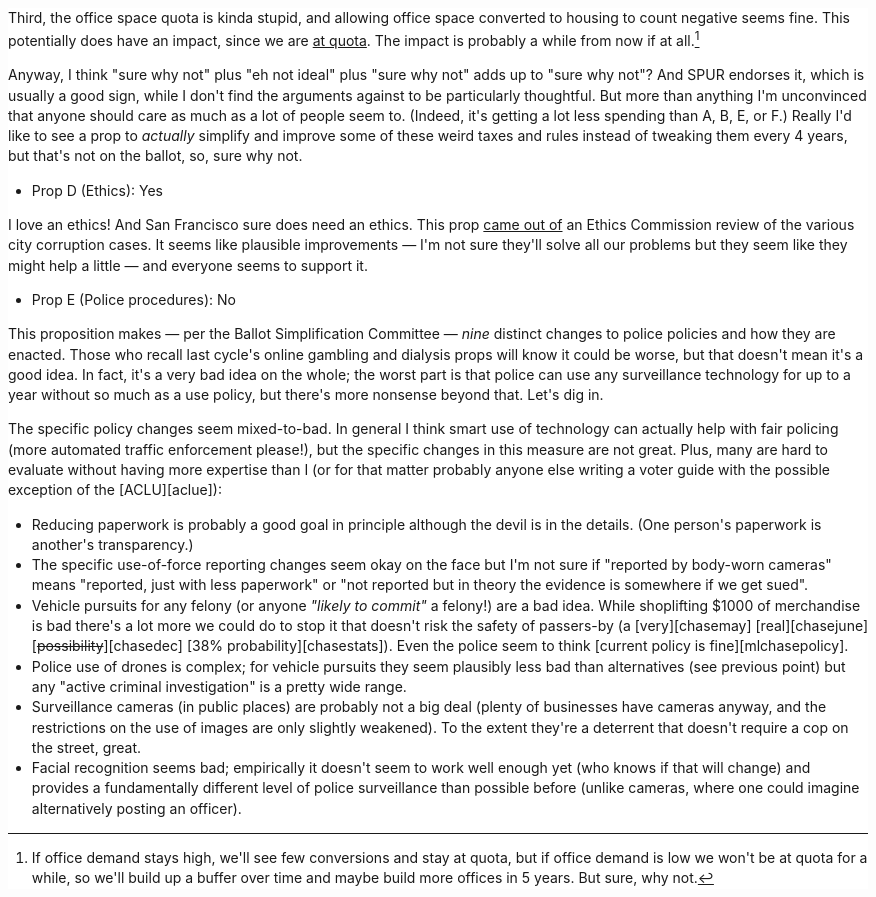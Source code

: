 Third, the office space quota is kinda stupid, and allowing office space converted to housing to count negative seems fine. This potentially does have an impact, since we are [at quota]. The impact is probably a while from now if at all.[^quota]

[^quota]: If office demand stays high, we'll see few conversions and stay at quota, but if office demand is low we won't be at quota for a while, so we'll build up a buffer over time and maybe build more offices in 5 years. But sure, why not.

[at quota]: https://sfplanning.org/sites/default/files/za/Office_Allocation_Stats.pdf

Anyway, I think "sure why not" plus "eh not ideal" plus "sure why not" adds up to "sure why not"? And SPUR endorses it, which is usually a good sign, while I don't find the arguments against to be particularly thoughtful. But more than anything I'm unconvinced that anyone should care as much as a lot of people seem to. (Indeed, it's getting a lot less spending than A, B, E, or F.) Really I'd like to see a prop to *actually* simplify and improve some of these weird taxes and rules instead of tweaking them every 4 years, but that's not on the ballot, so, sure why not.

<ul class="endorsements">
<li id="prop-d">Prop D (Ethics): <span class="endorsement">Yes</span></li>
</ul>

I love an ethics! And San Francisco sure does need an ethics. This prop [came out of][sfethics] an Ethics Commission review of the various city corruption cases. It seems like plausible improvements — I'm not sure they'll solve all our problems but they seem like they might help a little — and everyone seems to support it.

[sfethics]: https://sfethics.org/ethics/2023/12/propd.html

<ul class="endorsements">
<li id="prop-e">Prop E (Police procedures): <span class="endorsement">No</span></li>
</ul>

This proposition makes — per the Ballot Simplification Committee — *nine* distinct changes to police policies and how they are enacted. Those who recall last cycle's online gambling and dialysis props will know it could be worse, but that doesn't mean it's a good idea. In fact, it's a very bad idea on the whole; the worst part is that police can use any surveillance technology for up to a year without so much as a use policy, but there's more nonsense beyond that. Let's dig in.

The specific policy changes seem mixed-to-bad. In general I think smart use of technology can actually help with fair policing (more automated traffic enforcement please!), but the specific changes in this measure are not great. Plus, many are hard to evaluate without having more expertise than I (or for that matter probably anyone else writing a voter guide with the possible exception of the [ACLU][aclue]):

- Reducing paperwork is probably a good goal in principle although the devil is in the details. (One person's paperwork is another's transparency.)
- The specific use-of-force reporting changes seem okay on the face but I'm not sure if "reported by body-worn cameras" means "reported, just with less paperwork" or "not reported but in theory the evidence is somewhere if we get sued".
- Vehicle pursuits for any felony (or anyone _"likely to commit"_ a felony!) are a bad idea. While shoplifting $1000 of merchandise is bad there's a lot more we could do to stop it that doesn't risk the safety of passers-by (a [very][chasemay] [real][chasejune] [<strike>possibility</strike>][chasedec] [38% probability][chasestats]). Even the police seem to think [current policy is fine][mlchasepolicy].
- Police use of drones is complex; for vehicle pursuits they seem plausibly less bad than alternatives (see previous point) but any "active criminal investigation" is a pretty wide range.
- Surveillance cameras (in public places) are probably not a big deal (plenty of businesses have cameras anyway, and the restrictions on the use of images are only slightly weakened). To the extent they're a deterrent that doesn't require a cop on the street, great.
- Facial recognition seems bad; empirically it doesn't seem to work well enough yet (who knows if that will change) and provides a fundamentally different level of police surveillance than possible before (unlike cameras, where one could imagine alternatively posting an officer).


[sheet]: https://docs.google.com/spreadsheets/d/1p-au09GWGaTypzOBI3w_8dtIQVRj5ZW1ONJTxaqm9w4/edit#gid=0
[uncommitted]: https://calmatters.org/newsletter/california-democrats-gaza-biden/
[schifftax]: https://www.adamschiff.com/plans/affordability-agenda/
[aumf]: https://en.wikipedia.org/wiki/Authorization_for_Use_of_Military_Force_of_2001
[aumflist]: https://sgp.fas.org/crs/natsec/pres-aumf.pdf
[chronjudge]: https://www.sfchronicle.com/opinion/editorials/article/sf-superior-court-judge-begert-thompson-18625874.php
[growjudge]: https://growsf.org/voter-guides/san-francisco-voter-guide-march-2024-primary-election/#judge-seat-1
[stopcrimeaction]: https://www.stopcrimeaction.com/judge-report-card
[mljudge]: https://missionlocal.org/2024/02/stop-crime-sf-michael-begert-judge-report-card/
[sfbar]: https://www.sfbar.org/about-us/newsroom/01292024-the-bar-association-of-san-francisco-releases-evaluations-for-candidates-for-san-francisco-superior-court-judge/
[lwf]: https://www.laborandworkingfamilies.com
[change]: https://www.sfdemocratsforchange.org
[dcccyd]: https://www.sfyd.org/endorsements
[dccclcv]: https://www.sflcv.org/endorsements
[dcccgrowsf]: https://growsf.org/voter-guides/san-francisco-voter-guide-march-2024-primary-election/#why-these-14
[dccc]: https://www.sfdemocrats.org/our-party/the-dccc
[mahmood]: https://drive.google.com/file/d/1iEzy-pGgQfbor8UIcnOSvrgD6NbioJLn/view
[problems]: https://www.mercurynews.com/2023/12/10/is-an-800m-boost-from-the-state-helping-solve-homelessness-in-the-bay-area/
[lat1]: https://www.latimes.com/opinion/story/2024-01-30/yes-on-proposition-1
[chron1]: https://www.sfchronicle.com/opinion/editorials/article/proposition-1-ballot-measure-18615493.php
[supported]: https://web.archive.org/web/20211027013352/https://voterguide.sfelections.org/en/police-staffing
[seiub]: https://www.seiu1021.org/article/sf-union-members-brave-rain-get-out-vote-prop-b
[submission]: https://www.sf.gov/sites/default/files/2023-12/20231214_PRO-B_Redacted_0.pdf
[voted]: https://www.sf.gov/sites/default/files/2023-11/20231129_Charter%20Amendment_File%20No%20230985_Minimum%20Police%20Dept%20Staffing.pdf
[2016w]: https://ballotpedia.org/San_Francisco,_California,_Real_Estate_Transfer_Tax_Increase,_Proposition_W_(November_2016)
[2020i]: https://ballotpedia.org/San_Francisco,_California,_Proposition_I,_Real_Estate_Transfer_Tax_(November_2020)
[^progressive]: As the SF YIMBY voter guide [points out][sfyimbyc], it's a badly structured tax where the rates are *not* marginal, so there are cliffs at various numbers. Anyway, changing that isn't on the ballot.
[sfyimbyc]: https://www.sfyimby.org/endorsements/march-5-2024/#Proposition%20C%3A%20Real%20Estate%20Transfer%20Tax%20Exemption%20and%20Office%20Space%20Allocation-2
[^most]: The official statement is $34-150M _if all of the allowed transfers get used_ (depending on the size of transfers, since the tax is progressive); of course it's not guaranteed that they would, and if the space would have been vacant this could increase property tax revenue. Who knows.
[^ccomparison]: The controller's statement is a little confusing here: it talks about a 30-year timeframe but most of the cost is really over the ~6 years the tax break would be active. (Perhaps not entirely, because the tax sometimes applies to leases? Or perhaps that's just how they always analyze everything. I'm unsure and haven't found further detail.) Anyway, even amortized over only 6 years that's a bit less than 0.2% of the city budget.
[aclue]: https://www.aclunc.org/no-on-e
[chasemay]: https://missionlocal.org/2023/05/person-killed-four-injured-after-pursuit-chase-by-sfpd/
[chasejune]: https://missionlocal.org/2023/06/sfpd-squad-car-crashes-into-luccas-after-high-speed-chase/
[chasedec]: https://www.sfchronicle.com/bayarea/article/police-chase-san-francisco-18578592.php
[chasestats]: https://sfstandard.com/2024/01/10/san-francisco-police-chases-crash-data-police-commission/
[mlchasepolicy]: https://missionlocal.org/2024/01/sfpd-backs-car-chase-policy-question-breeds-opposition/
[changed policy]: https://www.sfchronicle.com/sf/article/sfusd-math-wars-algebra-18626283.php